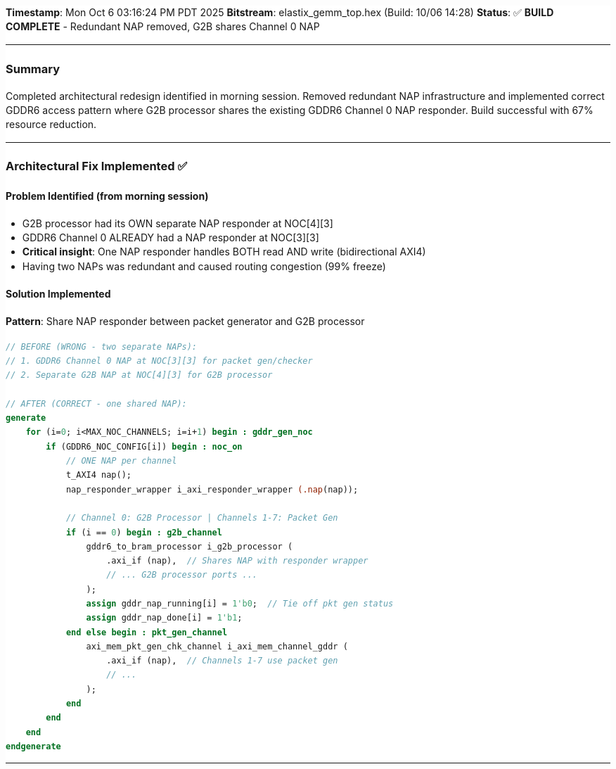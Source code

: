 **Timestamp**: Mon Oct 6 03:16:24 PM PDT 2025
**Bitstream**: elastix_gemm_top.hex (Build: 10/06 14:28)
**Status**: ✅ **BUILD COMPLETE** - Redundant NAP removed, G2B shares Channel 0 NAP

---

### Summary

Completed architectural redesign identified in morning session. Removed redundant NAP infrastructure and implemented correct GDDR6 access pattern where G2B processor shares the existing GDDR6 Channel 0 NAP responder. Build successful with 67% resource reduction.

---

### Architectural Fix Implemented ✅

#### Problem Identified (from morning session)
- G2B processor had its OWN separate NAP responder at NOC[4][3]
- GDDR6 Channel 0 ALREADY had a NAP responder at NOC[3][3]
- **Critical insight**: One NAP responder handles BOTH read AND write (bidirectional AXI4)
- Having two NAPs was redundant and caused routing congestion (99% freeze)

#### Solution Implemented
**Pattern**: Share NAP responder between packet generator and G2B processor

```systemverilog
// BEFORE (WRONG - two separate NAPs):
// 1. GDDR6 Channel 0 NAP at NOC[3][3] for packet gen/checker
// 2. Separate G2B NAP at NOC[4][3] for G2B processor

// AFTER (CORRECT - one shared NAP):
generate
    for (i=0; i<MAX_NOC_CHANNELS; i=i+1) begin : gddr_gen_noc
        if (GDDR6_NOC_CONFIG[i]) begin : noc_on
            // ONE NAP per channel
            t_AXI4 nap();
            nap_responder_wrapper i_axi_responder_wrapper (.nap(nap));

            // Channel 0: G2B Processor | Channels 1-7: Packet Gen
            if (i == 0) begin : g2b_channel
                gddr6_to_bram_processor i_g2b_processor (
                    .axi_if (nap),  // Shares NAP with responder wrapper
                    // ... G2B processor ports ...
                );
                assign gddr_nap_running[i] = 1'b0;  // Tie off pkt gen status
                assign gddr_nap_done[i] = 1'b1;
            end else begin : pkt_gen_channel
                axi_mem_pkt_gen_chk_channel i_axi_mem_channel_gddr (
                    .axi_if (nap),  // Channels 1-7 use packet gen
                    // ...
                );
            end
        end
    end
endgenerate
```

---